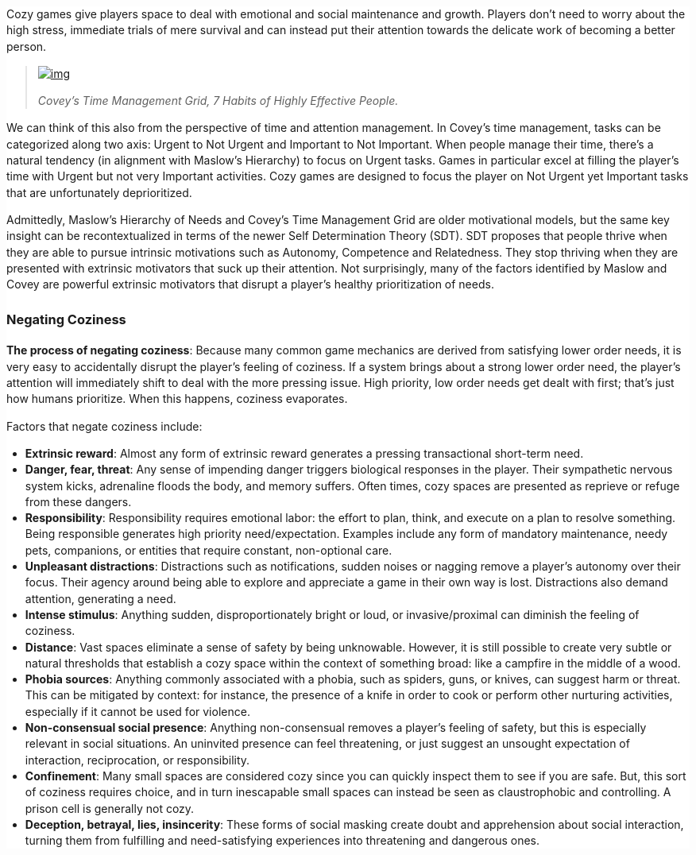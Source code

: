 Cozy games give players space to deal with emotional and social maintenance and growth. Players don’t need to worry about the high stress, immediate trials of mere survival and can instead put their attention towards the delicate work of becoming a better person. 

> [![img](https://4.bp.blogspot.com/-b1kyay2AjXE/WjWgK4pWDGI/AAAAAAAAHAY/cohgXAVofNUKqRmlnxK-YlZgMy5Tog73gCLcBGAs/s400/image8.png)](https://4.bp.blogspot.com/-b1kyay2AjXE/WjWgK4pWDGI/AAAAAAAAHAY/cohgXAVofNUKqRmlnxK-YlZgMy5Tog73gCLcBGAs/s1600/image8.png)
>
> *Covey’s Time Management Grid, 7 Habits of Highly Effective People.*

We can think of this also from the perspective of time and attention management. In Covey’s time management, tasks can be categorized along two axis: Urgent to Not Urgent and Important to Not Important. When people manage their time, there’s a natural tendency (in alignment with Maslow’s Hierarchy) to focus on Urgent tasks. Games in particular excel at filling the player’s time with Urgent but not very Important activities. Cozy games are designed to focus the player on Not Urgent yet Important tasks that are unfortunately deprioritized. 

Admittedly, Maslow’s Hierarchy of Needs and Covey’s Time Management Grid are older motivational models, but the same key insight can be recontextualized in terms of the newer Self Determination Theory (SDT). SDT proposes that people thrive when they are able to pursue intrinsic motivations such as Autonomy, Competence and Relatedness. They stop thriving when they are presented with extrinsic motivators that suck up their attention. Not surprisingly, many of the factors identified by Maslow and Covey are powerful extrinsic motivators that disrupt a player’s healthy prioritization of needs. 

### Negating Coziness

**The process of negating coziness**: Because many common game mechanics are derived from satisfying lower order needs, it is very easy to accidentally disrupt the player’s feeling of coziness. If a system brings about a strong lower order need, the player’s attention will immediately shift to deal with the more pressing issue. High priority, low order needs get dealt with first; that’s just how humans prioritize. When this happens, coziness evaporates. 

Factors that negate coziness include:

- **Extrinsic reward**: Almost any form of extrinsic reward generates a pressing transactional short-term need.
- **Danger, fear, threat**: Any sense of impending danger triggers biological responses in the player. Their sympathetic nervous system kicks, adrenaline floods the body, and memory suffers. Often times, cozy spaces are presented as reprieve or refuge from these dangers.
- **Responsibility**: Responsibility requires emotional labor: the effort to plan, think, and execute on a plan to resolve something. Being responsible generates high priority need/expectation. Examples include any form of mandatory maintenance, needy pets, companions, or entities that require constant, non-optional care.
- **Unpleasant distractions**: Distractions such as notifications, sudden noises or nagging remove a player’s autonomy over their focus. Their agency around being able to explore and appreciate a game in their own way is lost. Distractions also demand attention, generating a need.
- **Intense stimulus**: Anything sudden, disproportionately bright or loud, or invasive/proximal can diminish the feeling of coziness.
- **Distance**: Vast spaces eliminate a sense of safety by being unknowable. However, it is still possible to create very subtle or natural thresholds that establish a cozy space within the context of something broad: like a campfire in the middle of a wood.
- **Phobia sources**: Anything commonly associated with a phobia, such as spiders, guns, or knives, can suggest harm or threat. This can be mitigated by context: for instance, the presence of a knife in order to cook or perform other nurturing activities, especially if it cannot be used for violence.
- **Non-consensual social presence**: Anything non-consensual removes a player’s feeling of safety, but this is especially relevant in social situations. An uninvited presence can feel threatening, or just suggest an unsought expectation of interaction, reciprocation, or responsibility.
- **Confinement**: Many small spaces are considered cozy since you can quickly inspect them to see if you are safe. But, this sort of coziness requires choice, and in turn inescapable small spaces can instead be seen as claustrophobic and controlling. A prison cell is generally not cozy.
- **Deception, betrayal, lies, insincerity**: These forms of social masking create doubt and apprehension about social interaction, turning them from fulfilling and need-satisfying experiences into threatening and dangerous ones.